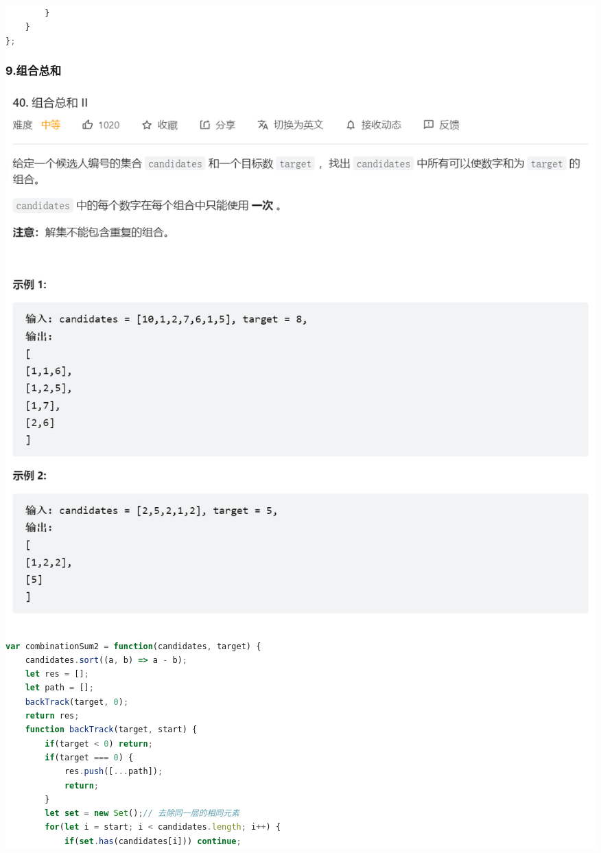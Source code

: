```js
        }
    }
};
```

### 9.组合总和

![image-20220705073009302](../images/image-20220705073009302-1663776185495.png)

```js
var combinationSum2 = function(candidates, target) {
    candidates.sort((a, b) => a - b);
    let res = [];
    let path = [];
    backTrack(target, 0);
    return res;
    function backTrack(target, start) {
        if(target < 0) return;
        if(target === 0) {
            res.push([...path]);
            return;
        }
        let set = new Set();// 去除同一层的相同元素
        for(let i = start; i < candidates.length; i++) {
            if(set.has(candidates[i])) continue;
```